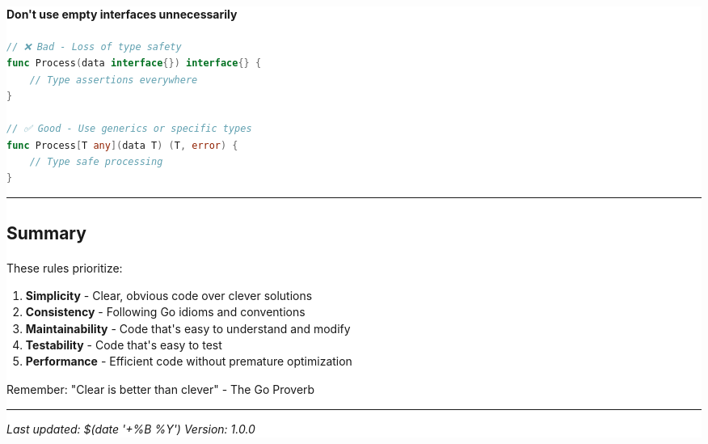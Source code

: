 #### Don't use empty interfaces unnecessarily
```go
// ❌ Bad - Loss of type safety
func Process(data interface{}) interface{} {
    // Type assertions everywhere
}

// ✅ Good - Use generics or specific types
func Process[T any](data T) (T, error) {
    // Type safe processing
}
```

---

## Summary

These rules prioritize:
1. **Simplicity** - Clear, obvious code over clever solutions
2. **Consistency** - Following Go idioms and conventions
3. **Maintainability** - Code that's easy to understand and modify
4. **Testability** - Code that's easy to test
5. **Performance** - Efficient code without premature optimization

Remember: "Clear is better than clever" - The Go Proverb

---

*Last updated: $(date '+%B %Y')*
*Version: 1.0.0*